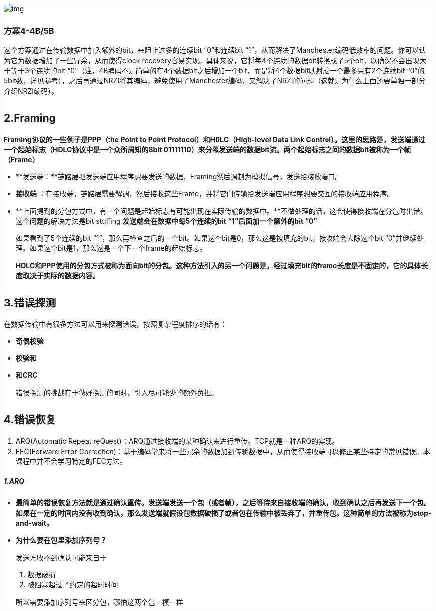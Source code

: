 ![img](https://906337931-files.gitbook.io/~/files/v0/b/gitbook-x-prod.appspot.com/o/spaces%2FGUB914ikbGDqO0XIi8fz%2Fuploads%2FEzl22Gq6mb0b6PzxrpnL%2Fimage.png?alt=media&token=3a04d233-ff79-4f6c-a0fd-49463e3652b4)

### 方案4-4B/5B

这个方案通过在传输数据中加入额外的bit，来阻止过多的连续bit “0”和连续bit “1”，从而解决了Manchester编码低效率的问题。你可以认为它为数据增加了一些冗余，从而使得clock recovery容易实现。具体来说，它将每4个连续的数据bit转换成了5个bit，以确保不会出现大于等于3个连续的bit “0”（注，4B编码不是简单的在4个数据bit之后增加一个bit，而是将4个数据bit映射成一个最多只有2个连续bit “0”的5bit数，详见[参考](https://erg.abdn.ac.uk/users/gorry/course/phy-pages/4b5b.html)），之后再通过NRZI将其编码，避免使用了Manchester编码，又解决了NRZI的问题（这就是为什么上面还要单独一部分介绍NRZI编码）。

## 2.Framing

**Framing协议的一些例子是PPP（the Point to Point Protocol）和HDLC（High-level Data Link Control）。这里的思路是，发送端通过一个起始标志（HDLC协议中是一个众所周知的8bit 01111110）来分隔发送端的数据bit流。两个起始标志之间的数据bit被称为一个帧（Frame）**

- **发送端：**链路层把发送端应用程序想要发送的数据，Framing然后调制为模拟信号，发送给接收端口。

- **接收端** ：在接收端，链路层需要解调，然后接收这些Frame，并将它们传输给发送端应用程序想要交互的接收端应用程序。

- **上面提到的分包方式中，有一个问题是起始标志有可能出现在实际传输的数据中。**不做处理的话，这会使得接收端在分包时出错。这个问题的解决方法是bit stuffing **发送端会在数据中每5个连续的bit “1”后面加一个额外的bit “0”**

  如果看到了5个连续的bit “1”，那么再检查之后的一个bit。如果这个bit是0，那么这是被填充的bit，接收端会去除这个bit “0”并继续处理。如果这个bit是1，那么这是一个下一个frame的起始标志。

  **HDLC和PPP使用的分包方式被称为面向bit的分包。这种方法引入的另一个问题是，经过填充bit的frame长度是不固定的，它的具体长度取决于实际的数据内容。**

## 3.错误探测

在数据传输中有很多方法可以用来探测错误，按照复杂程度排序的话有：

- **奇偶校验**

- **校验和**

- **和CRC**

  错误探测的挑战在于做好探测的同时，引入尽可能少的额外负担。

## 4.错误恢复

1. ARQ(Automatic Repeat reQuest)：ARQ通过接收端的某种确认来进行重传。TCP就是一种ARQ的实现。
2. FEC(Forward Error Correction)：基于编码学来将一些冗余的数据加到传输数据中，从而使得接收端可以修正某些特定的常见错误。本课程中并不会学习特定的FEC方法。

##### 1.ARQ

- **最简单的错误恢复方法就是通过确认重传。发送端发送一个包（或者帧），之后等待来自接收端的确认，收到确认之后再发送下一个包。如果在一定的时间内没有收到确认，那么发送端就假设包数据破损了或者包在传输中被丢弃了，并重传包。这种简单的方法被称为stop-and-wait。**

- **为什么要在包里添加序列号？**

  发送方收不到确认可能来自于

  1. 数据破损
  2. 被阻塞超过了约定的超时时间

  所以需要添加序列号来区分包，哪怕这两个包一模一样
